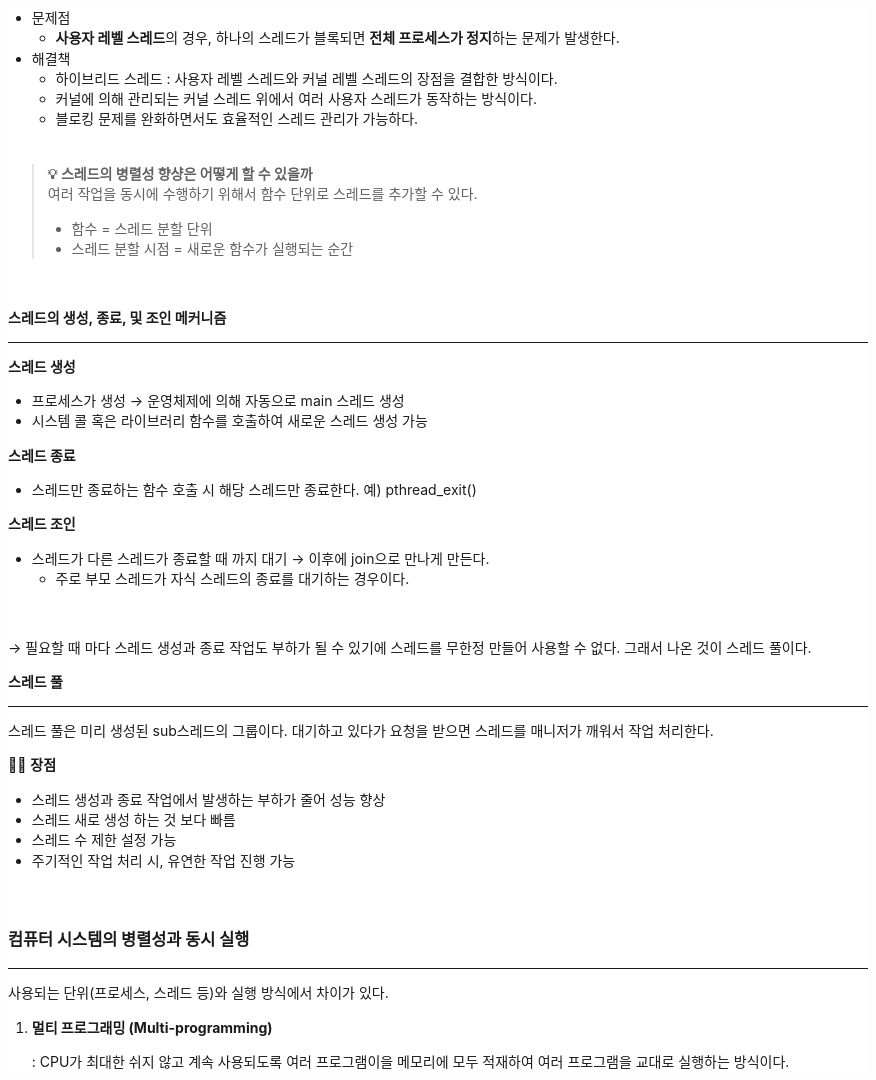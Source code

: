 - 문제점
    - **사용자 레벨 스레드**의 경우, 하나의 스레드가 블록되면 **전체 프로세스가 정지**하는 문제가 발생한다.
- 해결책
    - 하이브리드 스레드 : 사용자 레벨 스레드와 커널 레벨 스레드의 장점을 결합한 방식이다.
    - 커널에 의해 관리되는 커널 스레드 위에서 여러 사용자 스레드가 동작하는 방식이다.
    - 블로킹 문제를 완화하면서도 효율적인 스레드 관리가 가능하다.<br/><br/>

> **💡 스레드의 병렬성 향샹은 어떻게 할 수 있을까**<br/>
>여러 작업을  동시에 수행하기 위해서 함수 단위로 스레드를 추가할 수 있다.
>- 함수 = 스레드 분할 단위
>- 스레드 분할 시점 = 새로운 함수가 실행되는 순간
>
<br/>

**스레드의 생성, 종료, 및 조인 메커니즘**

---

**스레드 생성**

- 프로세스가 생성 → 운영체제에 의해 자동으로 main 스레드 생성
- 시스템 콜 혹은 라이브러리 함수를 호출하여 새로운 스레드 생성 가능

**스레드 종료**

- 스레드만 종료하는 함수 호출 시 해당 스레드만 종료한다. 예) pthread_exit()

**스레드 조인**

- 스레드가 다른 스레드가 종료할 때 까지 대기 → 이후에 join으로 만나게 만든다.
    - 주로 부모 스레드가 자식 스레드의 종료를 대기하는 경우이다.

<br/>

→ 필요할 때 마다 스레드 생성과 종료 작업도 부하가 될 수 있기에 스레드를 무한정 만들어 사용할 수 없다. 그래서 나온 것이 스레드 풀이다. 
<br/>

**스레드 풀**

---

스레드 풀은 미리 생성된 sub스레드의 그룹이다. 대기하고 있다가 요청을 받으면 스레드를 매니저가 깨워서 작업 처리한다.

👍🏻 **장점**
- 스레드 생성과 종료 작업에서 발생하는 부하가 줄어 성능 향상
- 스레드 새로 생성 하는 것 보다 빠름
- 스레드 수 제한 설정 가능
- 주기적인 작업 처리 시, 유연한 작업 진행 가능

<br/>

### **컴퓨터 시스템의 병렬성**과 **동시 실행**
---
사용되는 단위(프로세스, 스레드 등)와 실행 방식에서 차이가 있다. 

1. **멀티 프로그래밍 (Multi-programming)** 
    
    : CPU가 최대한 쉬지 않고 계속 사용되도록 여러 프로그램이을 메모리에 모두 적재하여 여러 프로그램을 교대로 실행하는 방식이다.
    